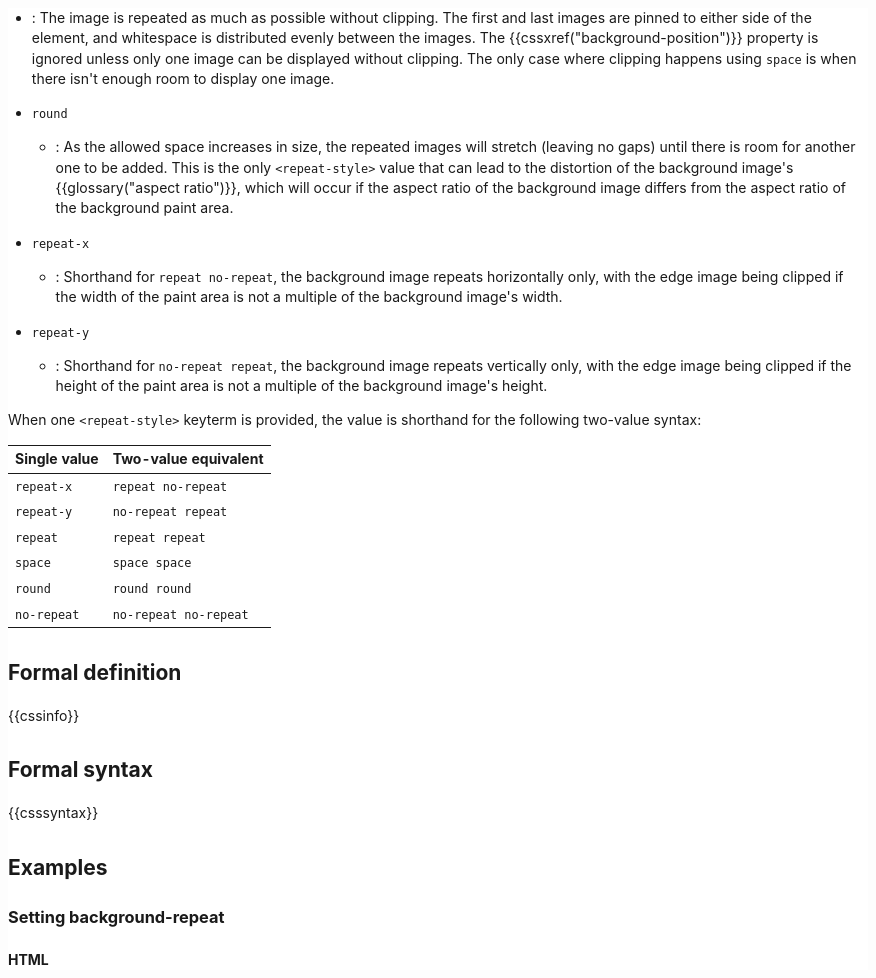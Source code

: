   - : The image is repeated as much as possible without clipping. The first and last images are pinned to either side of the element, and whitespace is distributed evenly between the images. The {{cssxref("background-position")}} property is ignored unless only one image can be displayed without clipping. The only case where clipping happens using `space` is when there isn't enough room to display one image.

- `round`

  - : As the allowed space increases in size, the repeated images will stretch (leaving no gaps) until there is room for another one to be added. This is the only `<repeat-style>` value that can lead to the distortion of the background image's {{glossary("aspect ratio")}}, which will occur if the aspect ratio of the background image differs from the aspect ratio of the background paint area.

- `repeat-x`

  - : Shorthand for `repeat no-repeat`, the background image repeats horizontally only, with the edge image being clipped if the width of the paint area is not a multiple of the background image's width.

- `repeat-y`

  - : Shorthand for `no-repeat repeat`, the background image repeats vertically only, with the edge image being clipped if the height of the paint area is not a multiple of the background image's height.

When one `<repeat-style>` keyterm is provided, the value is shorthand for the following two-value syntax:

| Single value | Two-value equivalent  |
| ------------ | --------------------- |
| `repeat-x`   | `repeat no-repeat`    |
| `repeat-y`   | `no-repeat repeat`    |
| `repeat`     | `repeat repeat`       |
| `space`      | `space space`         |
| `round`      | `round round`         |
| `no-repeat`  | `no-repeat no-repeat` |

## Formal definition

{{cssinfo}}

## Formal syntax

{{csssyntax}}

## Examples

### Setting background-repeat

#### HTML
